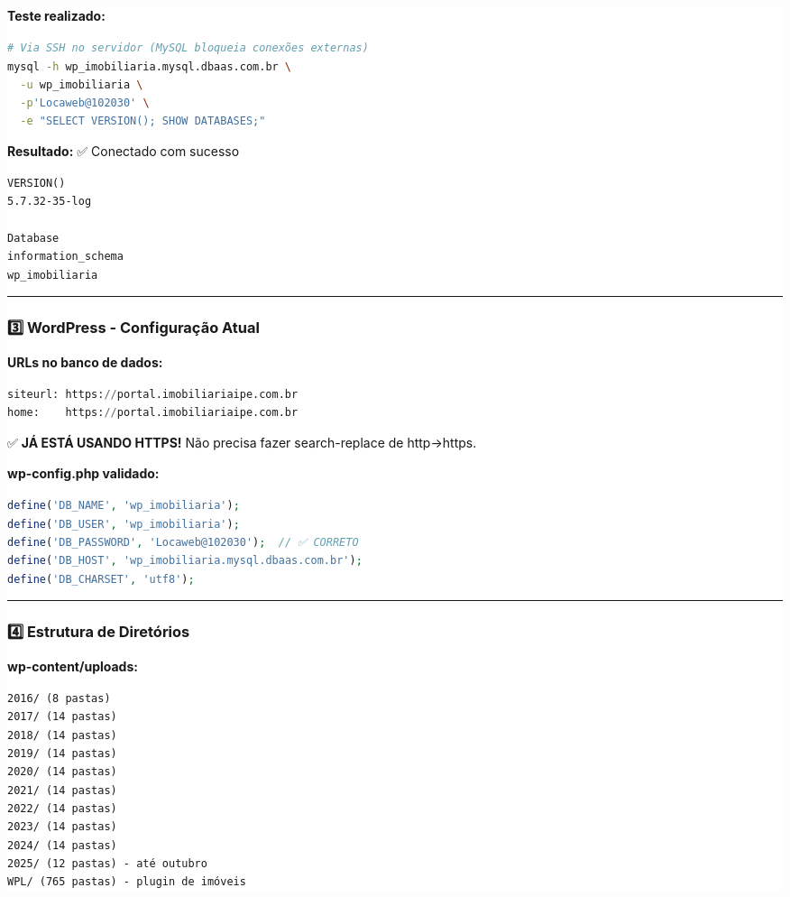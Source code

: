 **Teste realizado:**
```bash
# Via SSH no servidor (MySQL bloqueia conexões externas)
mysql -h wp_imobiliaria.mysql.dbaas.com.br \
  -u wp_imobiliaria \
  -p'Locaweb@102030' \
  -e "SELECT VERSION(); SHOW DATABASES;"
```

**Resultado:** ✅ Conectado com sucesso
```
VERSION()
5.7.32-35-log

Database
information_schema
wp_imobiliaria
```

---

### 3️⃣ WordPress - Configuração Atual

**URLs no banco de dados:**
```sql
siteurl: https://portal.imobiliariaipe.com.br
home:    https://portal.imobiliariaipe.com.br
```

✅ **JÁ ESTÁ USANDO HTTPS!** Não precisa fazer search-replace de http→https.

**wp-config.php validado:**
```php
define('DB_NAME', 'wp_imobiliaria');
define('DB_USER', 'wp_imobiliaria');
define('DB_PASSWORD', 'Locaweb@102030');  // ✅ CORRETO
define('DB_HOST', 'wp_imobiliaria.mysql.dbaas.com.br');
define('DB_CHARSET', 'utf8');
```

---

### 4️⃣ Estrutura de Diretórios

**wp-content/uploads:**
```
2016/ (8 pastas)
2017/ (14 pastas)
2018/ (14 pastas)
2019/ (14 pastas)
2020/ (14 pastas)
2021/ (14 pastas)
2022/ (14 pastas)
2023/ (14 pastas)
2024/ (14 pastas)
2025/ (12 pastas) - até outubro
WPL/ (765 pastas) - plugin de imóveis
```

